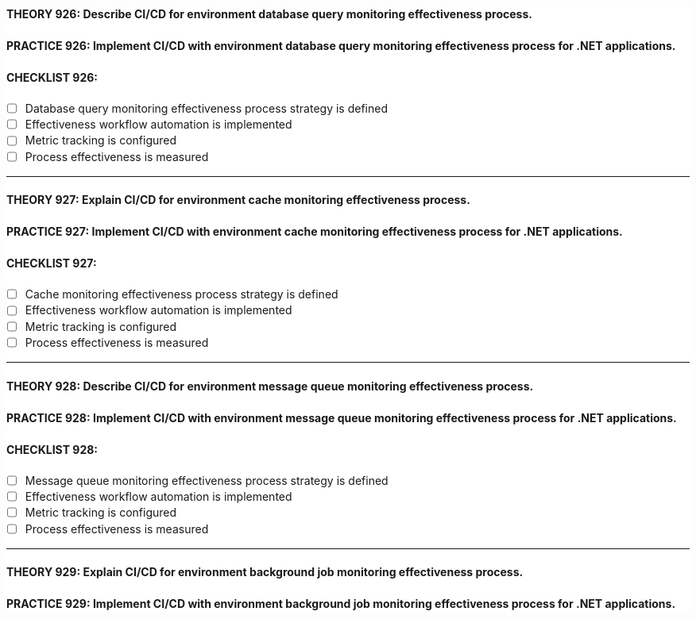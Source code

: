 
#### THEORY 926: Describe CI/CD for environment database query monitoring effectiveness process.

#### PRACTICE 926: Implement CI/CD with environment database query monitoring effectiveness process for .NET applications.

#### CHECKLIST 926:

- [ ] Database query monitoring effectiveness process strategy is defined
- [ ] Effectiveness workflow automation is implemented
- [ ] Metric tracking is configured
- [ ] Process effectiveness is measured

---

#### THEORY 927: Explain CI/CD for environment cache monitoring effectiveness process.

#### PRACTICE 927: Implement CI/CD with environment cache monitoring effectiveness process for .NET applications.

#### CHECKLIST 927:

- [ ] Cache monitoring effectiveness process strategy is defined
- [ ] Effectiveness workflow automation is implemented
- [ ] Metric tracking is configured
- [ ] Process effectiveness is measured

---

#### THEORY 928: Describe CI/CD for environment message queue monitoring effectiveness process.

#### PRACTICE 928: Implement CI/CD with environment message queue monitoring effectiveness process for .NET applications.

#### CHECKLIST 928:

- [ ] Message queue monitoring effectiveness process strategy is defined
- [ ] Effectiveness workflow automation is implemented
- [ ] Metric tracking is configured
- [ ] Process effectiveness is measured

---

#### THEORY 929: Explain CI/CD for environment background job monitoring effectiveness process.

#### PRACTICE 929: Implement CI/CD with environment background job monitoring effectiveness process for .NET applications.
